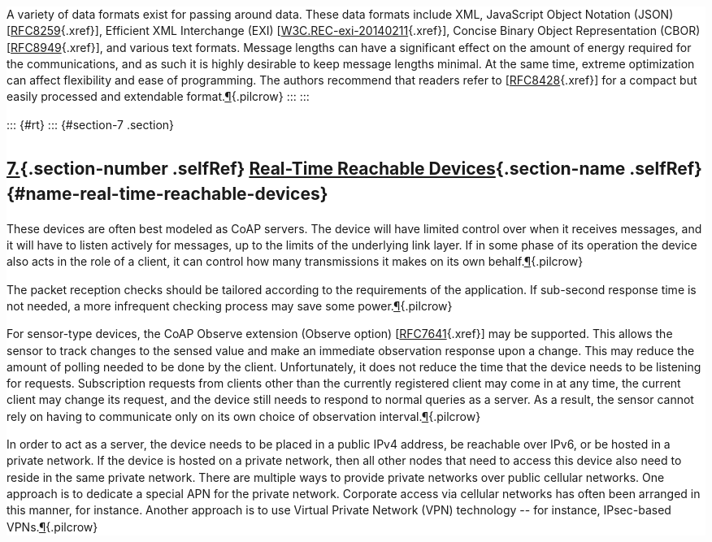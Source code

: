 A variety of data formats exist for passing around data. These data
formats include XML, JavaScript Object Notation (JSON)
\[[RFC8259](#RFC8259){.xref}\], Efficient XML Interchange (EXI)
\[[W3C.REC-exi-20140211](#W3C.REC-exi-20140211){.xref}\], Concise Binary
Object Representation (CBOR) \[[RFC8949](#RFC8949){.xref}\], and various
text formats. Message lengths can have a significant effect on the
amount of energy required for the communications, and as such it is
highly desirable to keep message lengths minimal. At the same time,
extreme optimization can affect flexibility and ease of programming. The
authors recommend that readers refer to \[[RFC8428](#RFC8428){.xref}\]
for a compact but easily processed and extendable
format.[¶](#section-6-1){.pilcrow}
:::
:::

::: {#rt}
::: {#section-7 .section}
## [7.](#section-7){.section-number .selfRef} [Real-Time Reachable Devices](#name-real-time-reachable-devices){.section-name .selfRef} {#name-real-time-reachable-devices}

These devices are often best modeled as CoAP servers. The device will
have limited control over when it receives messages, and it will have to
listen actively for messages, up to the limits of the underlying link
layer. If in some phase of its operation the device also acts in the
role of a client, it can control how many transmissions it makes on its
own behalf.[¶](#section-7-1){.pilcrow}

The packet reception checks should be tailored according to the
requirements of the application. If sub-second response time is not
needed, a more infrequent checking process may save some
power.[¶](#section-7-2){.pilcrow}

For sensor-type devices, the CoAP Observe extension (Observe option)
\[[RFC7641](#RFC7641){.xref}\] may be supported. This allows the sensor
to track changes to the sensed value and make an immediate observation
response upon a change. This may reduce the amount of polling needed to
be done by the client. Unfortunately, it does not reduce the time that
the device needs to be listening for requests. Subscription requests
from clients other than the currently registered client may come in at
any time, the current client may change its request, and the device
still needs to respond to normal queries as a server. As a result, the
sensor cannot rely on having to communicate only on its own choice of
observation interval.[¶](#section-7-3){.pilcrow}

In order to act as a server, the device needs to be placed in a public
IPv4 address, be reachable over IPv6, or be hosted in a private network.
If the device is hosted on a private network, then all other nodes that
need to access this device also need to reside in the same private
network. There are multiple ways to provide private networks over public
cellular networks. One approach is to dedicate a special APN for the
private network. Corporate access via cellular networks has often been
arranged in this manner, for instance. Another approach is to use
Virtual Private Network (VPN) technology \-- for instance, IPsec-based
VPNs.[¶](#section-7-4){.pilcrow}
